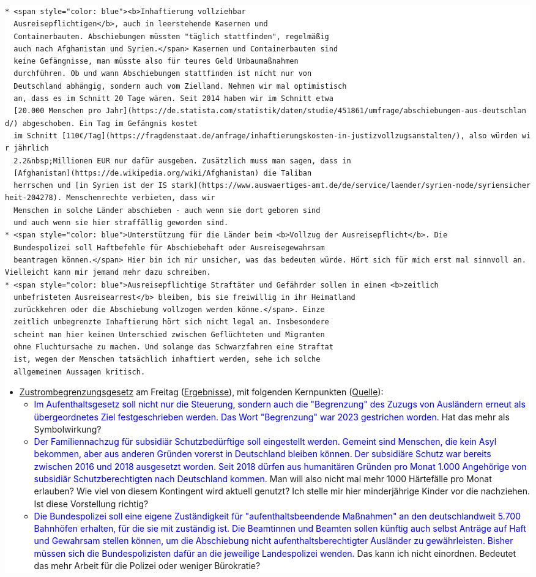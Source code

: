     * <span style="color: blue"><b>Inhaftierung vollziehbar
      Ausreisepflichtigen</b>, auch in leerstehende Kasernen und
      Containerbauten. Abschiebungen müssten "täglich stattfinden", regelmäßig
      auch nach Afghanistan und Syrien.</span> Kasernen und Containerbauten sind
      keine Gefängnisse, man müsste also für teures Geld Umbaumaßnahmen
      durchführen. Ob und wann Abschiebungen stattfinden ist nicht nur von
      Deutschland abhängig, sondern auch vom Zielland. Nehmen wir mal optimistisch
      an, dass es im Schnitt 20 Tage wären. Seit 2014 haben wir im Schnitt etwa
      [20.000 Menschen pro Jahr](https://de.statista.com/statistik/daten/studie/451861/umfrage/abschiebungen-aus-deutschland/) abgeschoben. Ein Tag im Gefängnis kostet
      im Schnitt [110€/Tag](https://fragdenstaat.de/anfrage/inhaftierungskosten-in-justizvollzugsanstalten/), also würden wir jährlich
      2.2&nbsp;Millionen EUR nur dafür ausgeben. Zusätzlich muss man sagen, dass in
      [Afghanistan](https://de.wikipedia.org/wiki/Afghanistan) die Taliban
      herrschen und [in Syrien ist der IS stark](https://www.auswaertiges-amt.de/de/service/laender/syrien-node/syriensicherheit-204278). Menschenrechte verbieten, dass wir
      Menschen in solche Länder abschieben - auch wenn sie dort geboren sind
      und auch wenn sie hier straffällig geworden sind.
    * <span style="color: blue">Unterstützung für die Länder beim <b>Vollzug der Ausreisepflicht</b>. Die
      Bundespolizei soll Haftbefehle für Abschiebehaft oder Ausreisegewahrsam
      beantragen können.</span> Hier bin ich mir unsicher, was das bedeuten würde. Hört sich für mich erst mal sinnvoll an. Vielleicht kann mir jemand mehr dazu schreiben.
    * <span style="color: blue">Ausreisepflichtige Straftäter und Gefährder sollen in einem <b>zeitlich
      unbefristeten Ausreisearrest</b> bleiben, bis sie freiwillig in ihr Heimatland
      zurückkehren oder die Abschiebung vollzogen werden könne.</span>. Einze
      zeitlich unbegrenzte Inhaftierung hört sich nicht legal an. Insbesondere
      scheint man hier keinen Unterschied zwischen Geflüchteten und Migranten
      ohne Fluchtursache zu machen. Und solange das Schwarzfahren eine Straftat
      ist, wegen der Menschen tatsächlich inhaftiert werden, sehe ich solche
      allgemeinen Aussagen kritisch.
* [Zustrombegrenzungsgesetz](https://www.tagesschau.de/inland/bundestagswahl/migrationsgesetz-abgelehnt-100.html) am Freitag ([Ergebnisse](https://www.abgeordnetenwatch.de/bundestag/20/abstimmungen/zustrombegrenzungsgesetz)), mit folgenden Kernpunkten ([Quelle](https://www.tagesschau.de/inland/innenpolitik/faq-abstimmung-bundestag-merz-gesetzentwurf-100.html)):
    * <span style="color: blue">Im Aufenthaltsgesetz soll nicht nur die Steuerung, sondern auch die
      "Begrenzung" des Zuzugs von Ausländern erneut als übergeordnetes Ziel
      festgeschrieben werden. Das Wort "Begrenzung" war 2023 gestrichen worden.</span> Hat das mehr als Symbolwirkung?
    * <span style="color: blue">Der Familiennachzug für subsidiär
      Schutzbedürftige soll eingestellt werden. Gemeint sind Menschen, die kein
      Asyl bekommen, aber aus anderen Gründen vorerst in Deutschland bleiben
      können. Der subsidiäre Schutz war bereits zwischen 2016 und 2018
      ausgesetzt worden. Seit 2018 dürfen aus humanitären Gründen pro Monat
      1.000 Angehörige von subsidiär Schutzberechtigten nach Deutschland
      kommen.</span> Man will also nicht mal mehr 1000 Härtefälle pro Monat
      erlauben? Wie viel von diesem Kontingent wird aktuell genutzt? Ich stelle
      mir hier minderjährige Kinder vor die nachziehen. Ist diese Vorstellung
      richtig?
    * <span style="color: blue">Die Bundespolizei soll eine eigene Zuständigkeit
      für "aufenthaltsbeendende Maßnahmen" an den deutschlandweit 5.700
      Bahnhöfen erhalten, für die sie mit zuständig ist. Die Beamtinnen und
      Beamten sollen künftig auch selbst Anträge auf Haft und Gewahrsam stellen
      können, um die Abschiebung nicht aufenthaltsberechtigter Ausländer zu
      gewährleisten. Bisher müssen sich die Bundespolizisten dafür an die
      jeweilige Landespolizei wenden.</span> Das kann ich nicht einordnen.
      Bedeutet das mehr Arbeit für die Polizei oder weniger Bürokratie?
